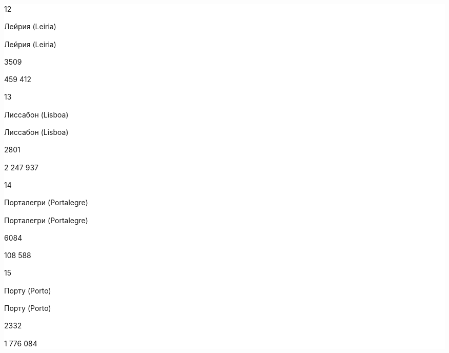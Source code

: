 




12


Лейрия (Leiria)


Лейрия (Leiria)


3509


459 412






13


Лиссабон (Lisboa)


Лиссабон (Lisboa)


2801


2 247 937






14


Порталегри (Portalegre)


Порталегри (Portalegre)


6084


108 588






15


Порту (Porto)


Порту (Porto)


2332


1 776 084
